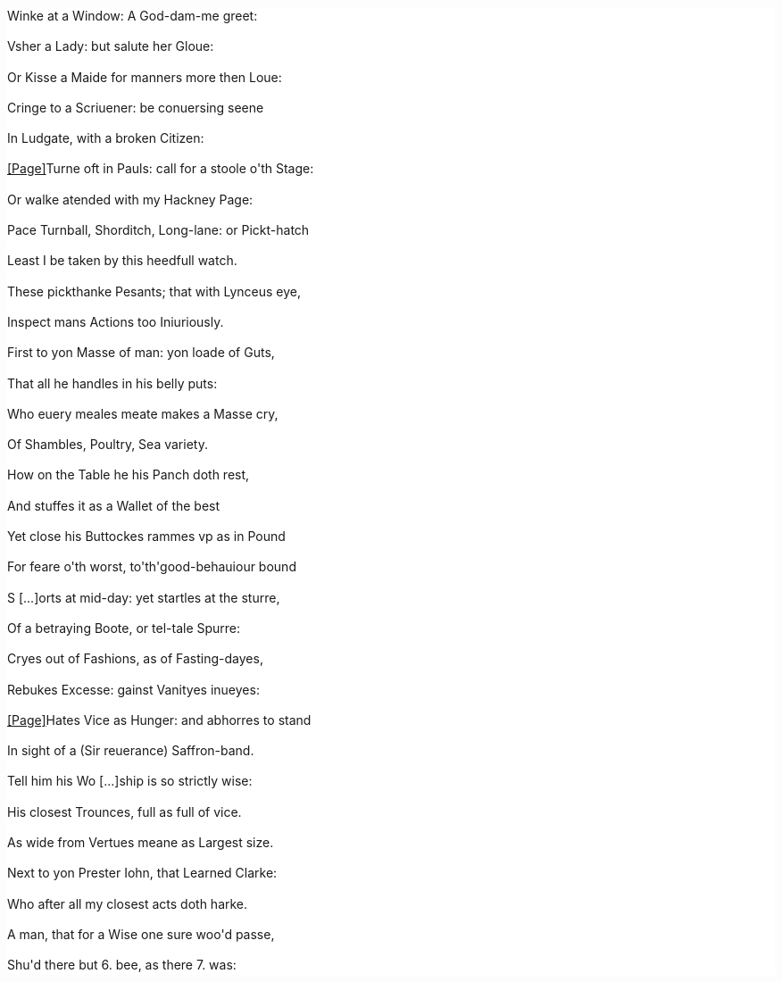 Winke at a Window: A God-dam-me greet:

Vsher a Lady: but salute her Gloue:

Or Kisse a Maide for manners more then Loue:

Cringe to a Scriuener: be conuersing seene

In Ludgate, with a broken Citizen:

[[Page]](http://eebo.chadwyck.com/downloadtiff?vid=17335&page=18)Turne oft in
Pauls: call for a stoole o'th Stage:

Or walke atended with my Hackney Page:

Pace Turnball, Shorditch, Long-lane: or Pickt-hatch

Least I be taken by this heedfull watch.

These pickthanke Pesants; that with Lynceus eye,

Inspect mans Actions too Iniuriously.

First to yon Masse of man: yon loade of Guts,

That all he handles in his belly puts:

Who euery meales meate makes a Masse cry,

Of Shambles, Poultry, Sea variety.

How on the Table he his Panch doth rest,

And stuffes it as a Wallet of the best

Yet close his Buttockes rammes vp as in Pound

For feare o'th worst, to'th'good-behauiour bound

S [...]orts at mid-day: yet startles at the sturre,

Of a betraying Boote, or tel-tale Spurre:

Cryes out of Fashions, as of Fasting-dayes,

Rebukes Excesse: gainst Vanityes inueyes:

[[Page]](http://eebo.chadwyck.com/downloadtiff?vid=17335&page=18)Hates Vice as
Hunger: and abhorres to stand

In sight of a (Sir reuerance) Saffron-band.

Tell him his Wo [...]ship is so strictly wise:

His closest Trounces, full as full of vice.

As wide from Vertues meane as Largest size.

Next to yon Prester Iohn, that Learned Clarke:

Who after all my closest acts doth harke.

A man, that for a Wise one sure woo'd passe,

Shu'd there but 6. bee, as there 7. was:
